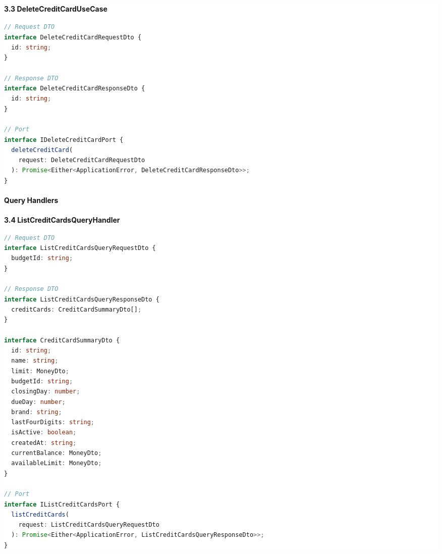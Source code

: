 **3.3 DeleteCreditCardUseCase**

```typescript
// Request DTO
interface DeleteCreditCardRequestDto {
  id: string;
}

// Response DTO
interface DeleteCreditCardResponseDto {
  id: string;
}

// Port
interface IDeleteCreditCardPort {
  deleteCreditCard(
    request: DeleteCreditCardRequestDto
  ): Promise<Either<ApplicationError, DeleteCreditCardResponseDto>>;
}
```

#### Query Handlers

**3.4 ListCreditCardsQueryHandler**

```typescript
// Request DTO
interface ListCreditCardsQueryRequestDto {
  budgetId: string;
}

// Response DTO
interface ListCreditCardsQueryResponseDto {
  creditCards: CreditCardSummaryDto[];
}

interface CreditCardSummaryDto {
  id: string;
  name: string;
  limit: MoneyDto;
  budgetId: string;
  closingDay: number;
  dueDay: number;
  brand: string;
  lastFourDigits: string;
  isActive: boolean;
  createdAt: string;
  currentBalance: MoneyDto;
  availableLimit: MoneyDto;
}

// Port
interface IListCreditCardsPort {
  listCreditCards(
    request: ListCreditCardsQueryRequestDto
  ): Promise<Either<ApplicationError, ListCreditCardsQueryResponseDto>>;
}
```
